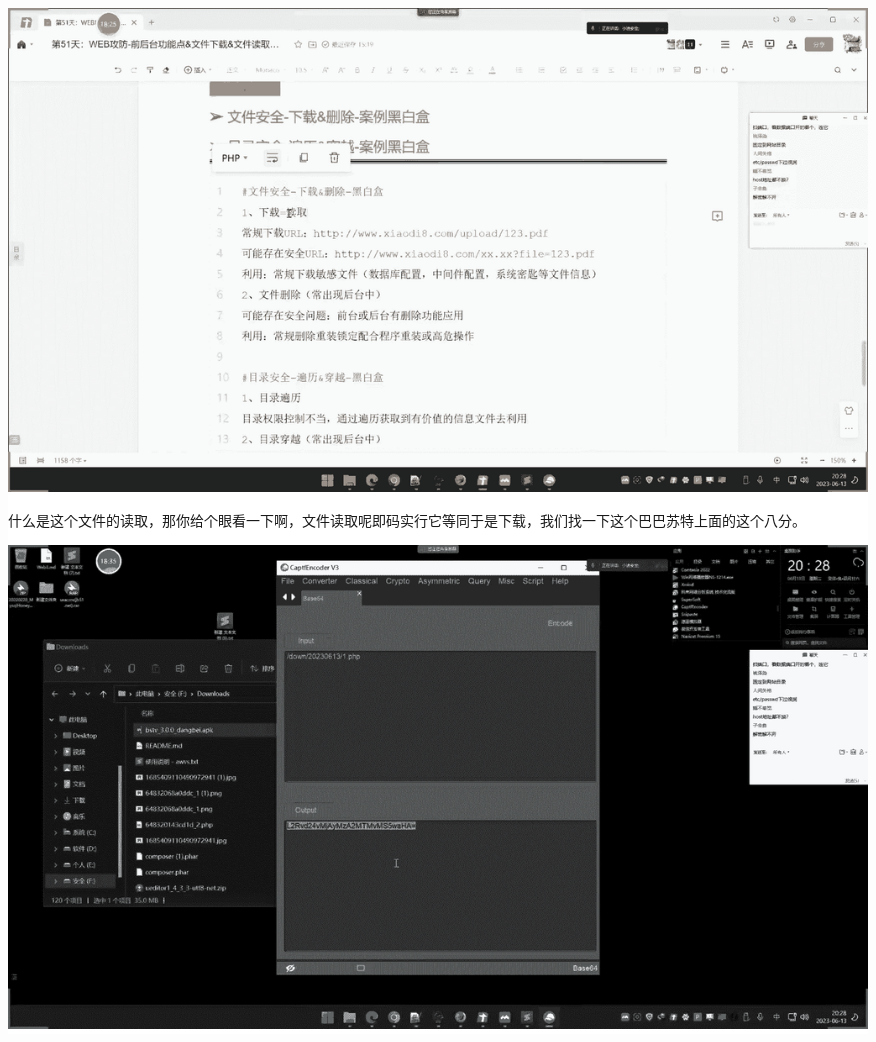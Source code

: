 ![](img/cf20c381c017f89ce485a99ea5bb49d2_53.png)

什么是这个文件的读取，那你给个眼看一下啊，文件读取呢即码实行它等同于是下载，我们找一下这个巴巴苏特上面的这个八分。



![](img/cf20c381c017f89ce485a99ea5bb49d2_55.png)
